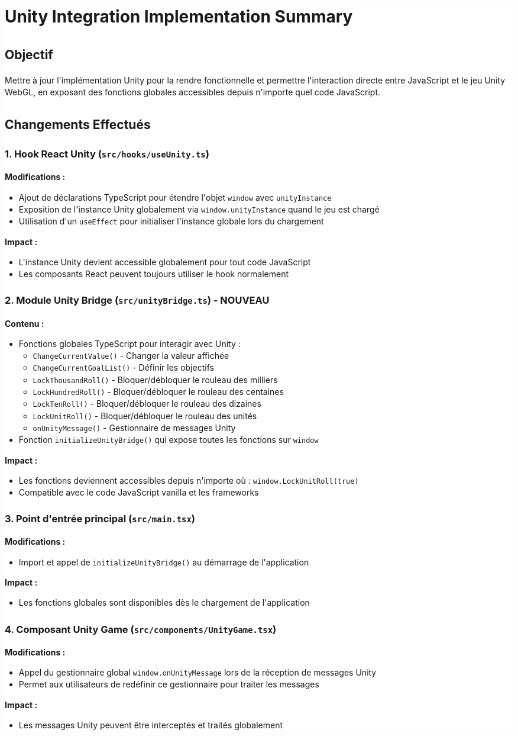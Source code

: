 # Unity Integration Implementation Summary

## Objectif
Mettre à jour l'implémentation Unity pour la rendre fonctionnelle et permettre l'interaction directe entre JavaScript et le jeu Unity WebGL, en exposant des fonctions globales accessibles depuis n'importe quel code JavaScript.

## Changements Effectués

### 1. Hook React Unity (`src/hooks/useUnity.ts`)
**Modifications :**
- Ajout de déclarations TypeScript pour étendre l'objet `window` avec `unityInstance`
- Exposition de l'instance Unity globalement via `window.unityInstance` quand le jeu est chargé
- Utilisation d'un `useEffect` pour initialiser l'instance globale lors du chargement

**Impact :**
- L'instance Unity devient accessible globalement pour tout code JavaScript
- Les composants React peuvent toujours utiliser le hook normalement

### 2. Module Unity Bridge (`src/unityBridge.ts`) - NOUVEAU
**Contenu :**
- Fonctions globales TypeScript pour interagir avec Unity :
  - `ChangeCurrentValue()` - Changer la valeur affichée
  - `ChangeCurrentGoalList()` - Définir les objectifs
  - `LockThousandRoll()` - Bloquer/débloquer le rouleau des milliers
  - `LockHundredRoll()` - Bloquer/débloquer le rouleau des centaines
  - `LockTenRoll()` - Bloquer/débloquer le rouleau des dizaines
  - `LockUnitRoll()` - Bloquer/débloquer le rouleau des unités
  - `onUnityMessage()` - Gestionnaire de messages Unity
- Fonction `initializeUnityBridge()` qui expose toutes les fonctions sur `window`

**Impact :**
- Les fonctions deviennent accessibles depuis n'importe où : `window.LockUnitRoll(true)`
- Compatible avec le code JavaScript vanilla et les frameworks

### 3. Point d'entrée principal (`src/main.tsx`)
**Modifications :**
- Import et appel de `initializeUnityBridge()` au démarrage de l'application

**Impact :**
- Les fonctions globales sont disponibles dès le chargement de l'application

### 4. Composant Unity Game (`src/components/UnityGame.tsx`)
**Modifications :**
- Appel du gestionnaire global `window.onUnityMessage` lors de la réception de messages Unity
- Permet aux utilisateurs de redéfinir ce gestionnaire pour traiter les messages

**Impact :**
- Les messages Unity peuvent être interceptés et traités globalement
